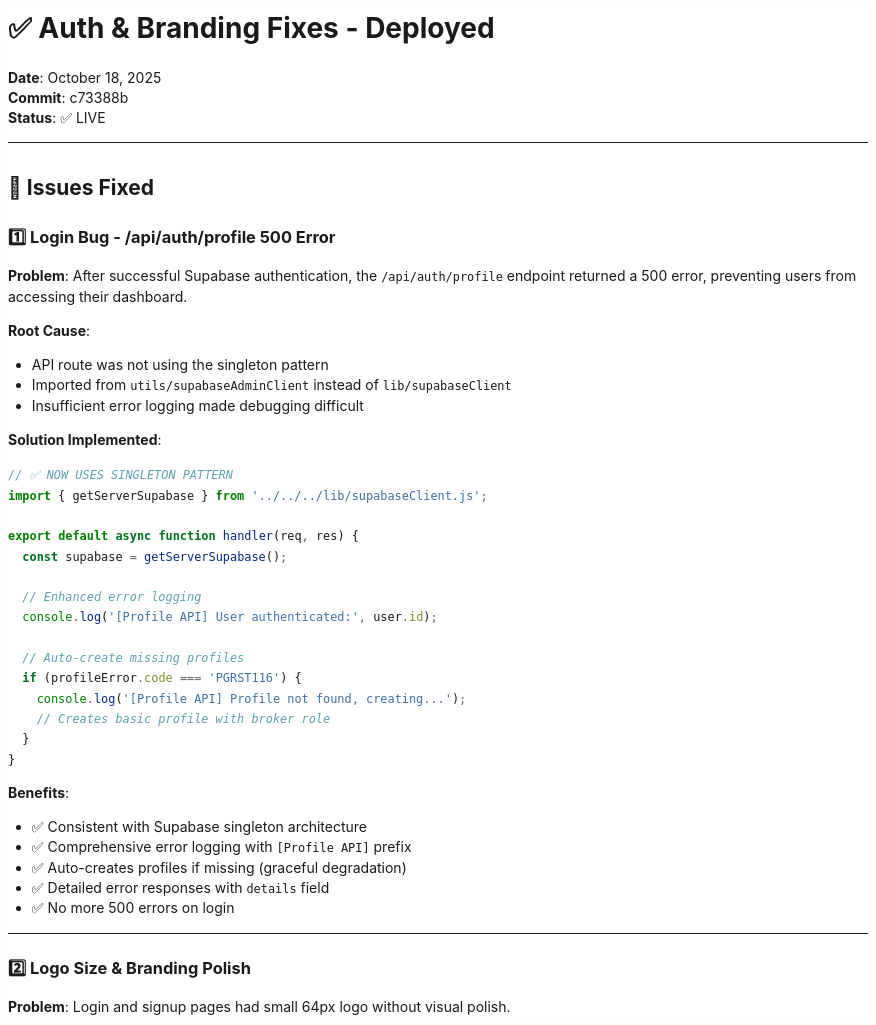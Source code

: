 # ✅ Auth & Branding Fixes - Deployed

**Date**: October 18, 2025  
**Commit**: c73388b  
**Status**: ✅ LIVE

---

## 🔧 Issues Fixed

### 1️⃣ Login Bug - /api/auth/profile 500 Error

**Problem**: After successful Supabase authentication, the `/api/auth/profile` endpoint returned a 500 error, preventing users from accessing their dashboard.

**Root Cause**: 
- API route was not using the singleton pattern
- Imported from `utils/supabaseAdminClient` instead of `lib/supabaseClient`
- Insufficient error logging made debugging difficult

**Solution Implemented**:
```javascript
// ✅ NOW USES SINGLETON PATTERN
import { getServerSupabase } from '../../../lib/supabaseClient.js';

export default async function handler(req, res) {
  const supabase = getServerSupabase();
  
  // Enhanced error logging
  console.log('[Profile API] User authenticated:', user.id);
  
  // Auto-create missing profiles
  if (profileError.code === 'PGRST116') {
    console.log('[Profile API] Profile not found, creating...');
    // Creates basic profile with broker role
  }
}
```

**Benefits**:
- ✅ Consistent with Supabase singleton architecture
- ✅ Comprehensive error logging with `[Profile API]` prefix
- ✅ Auto-creates profiles if missing (graceful degradation)
- ✅ Detailed error responses with `details` field
- ✅ No more 500 errors on login

---

### 2️⃣ Logo Size & Branding Polish

**Problem**: Login and signup pages had small 64px logo without visual polish.
